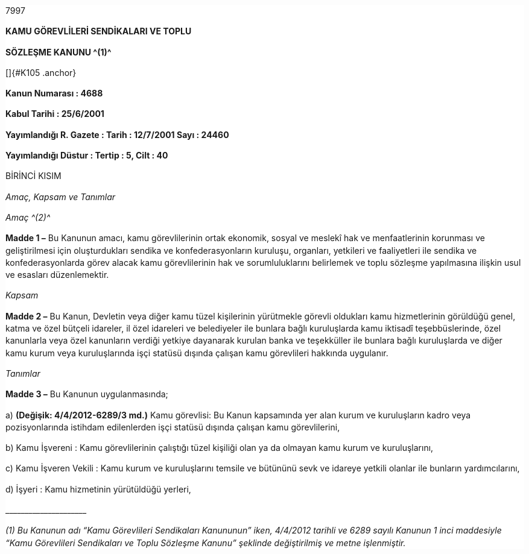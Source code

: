7997

**KAMU GÖREVLİLERİ SENDİKALARI VE TOPLU**

**SÖZLEŞME KANUNU ^(1)^**

[]{#K105 .anchor}

**Kanun Numarası : 4688**

**Kabul Tarihi : 25/6/2001**

**Yayımlandığı R. Gazete : Tarih : 12/7/2001 Sayı : 24460**

**Yayımlandığı Düstur : Tertip : 5, Cilt : 40**

BİRİNCİ KISIM

*Amaç, Kapsam ve Tanımlar*

*Amaç ^(2)^*

**Madde 1 –** Bu Kanunun amacı, kamu görevlilerinin ortak ekonomik,
sosyal ve meslekî hak ve menfaatlerinin korunması ve geliştirilmesi için
oluşturdukları sendika ve konfederasyonların kuruluşu, organları,
yetkileri ve faaliyetleri ile sendika ve konfederasyonlarda görev alacak
kamu görevlilerinin hak ve sorumluluklarını belirlemek ve toplu sözleşme
yapılmasına ilişkin usul ve esasları düzenlemektir.

*Kapsam*

**Madde 2 –** Bu Kanun, Devletin veya diğer kamu tüzel kişilerinin
yürütmekle görevli oldukları kamu hizmetlerinin görüldüğü genel, katma
ve özel bütçeli idareler, il özel idareleri ve belediyeler ile bunlara
bağlı kuruluşlarda kamu iktisadî teşebbüslerinde, özel kanunlarla veya
özel kanunların verdiği yetkiye dayanarak kurulan banka ve teşekküller
ile bunlara bağlı kuruluşlarda ve diğer kamu kurum veya kuruluşlarında
işçi statüsü dışında çalışan kamu görevlileri hakkında uygulanır.

*Tanımlar*

**Madde 3 –** Bu Kanunun uygulanmasında;

a\) **(Değişik: 4/4/2012-6289/3 md.)** Kamu görevlisi: Bu Kanun
kapsamında yer alan kurum ve kuruluşların kadro veya pozisyonlarında
istihdam edilenlerden işçi statüsü dışında çalışan kamu görevlilerini,

b\) Kamu İşvereni : Kamu görevlilerinin çalıştığı tüzel kişiliği olan ya
da olmayan kamu kurum ve kuruluşlarını,

c\) Kamu İşveren Vekili : Kamu kurum ve kuruluşlarını temsile ve bütününü
sevk ve idareye yetkili olanlar ile bunların yardımcılarını,

d\) İşyeri : Kamu hizmetinin yürütüldüğü yerleri,

\_\_\_\_\_\_\_\_\_\_\_\_\_\_\_\_\_\_\_\_\_

*(1) Bu Kanunun adı “Kamu Görevlileri Sendikaları Kanununun” iken,
4/4/2012 tarihli ve 6289 sayılı Kanunun 1 inci maddesiyle “Kamu
Görevlileri Sendikaları ve Toplu Sözleşme Kanunu” şeklinde değiştirilmiş
ve metne işlenmiştir.*
